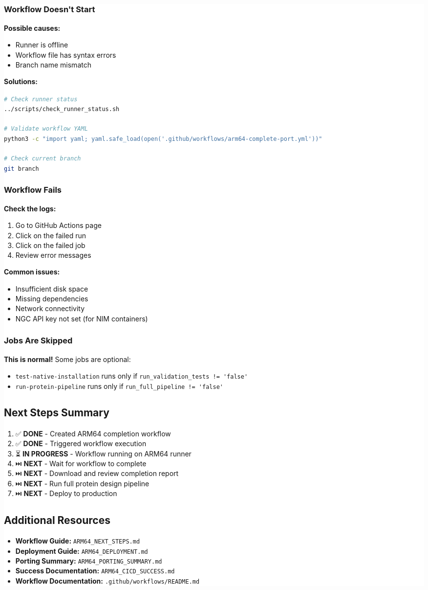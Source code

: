 ### Workflow Doesn't Start
**Possible causes:**
- Runner is offline
- Workflow file has syntax errors
- Branch name mismatch

**Solutions:**
```bash
# Check runner status
../scripts/check_runner_status.sh

# Validate workflow YAML
python3 -c "import yaml; yaml.safe_load(open('.github/workflows/arm64-complete-port.yml'))"

# Check current branch
git branch
```

### Workflow Fails
**Check the logs:**
1. Go to GitHub Actions page
2. Click on the failed run
3. Click on the failed job
4. Review error messages

**Common issues:**
- Insufficient disk space
- Missing dependencies
- Network connectivity
- NGC API key not set (for NIM containers)

### Jobs Are Skipped
**This is normal!** Some jobs are optional:
- `test-native-installation` runs only if `run_validation_tests != 'false'`
- `run-protein-pipeline` runs only if `run_full_pipeline != 'false'`

## Next Steps Summary

1. ✅ **DONE** - Created ARM64 completion workflow
2. ✅ **DONE** - Triggered workflow execution
3. ⏳ **IN PROGRESS** - Workflow running on ARM64 runner
4. ⏭️ **NEXT** - Wait for workflow to complete
5. ⏭️ **NEXT** - Download and review completion report
6. ⏭️ **NEXT** - Run full protein design pipeline
7. ⏭️ **NEXT** - Deploy to production

## Additional Resources

- **Workflow Guide:** `ARM64_NEXT_STEPS.md`
- **Deployment Guide:** `ARM64_DEPLOYMENT.md`
- **Porting Summary:** `ARM64_PORTING_SUMMARY.md`
- **Success Documentation:** `ARM64_CICD_SUCCESS.md`
- **Workflow Documentation:** `.github/workflows/README.md`
